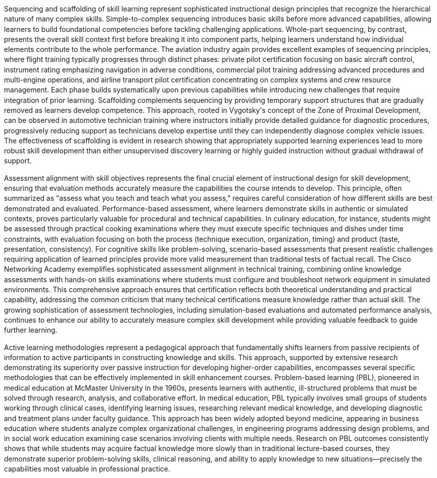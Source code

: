 Sequencing and scaffolding of skill learning represent sophisticated instructional design principles that recognize the hierarchical nature of many complex skills. Simple-to-complex sequencing introduces basic skills before more advanced capabilities, allowing learners to build foundational competencies before tackling challenging applications. Whole-part sequencing, by contrast, presents the overall skill context first before breaking it into component parts, helping learners understand how individual elements contribute to the whole performance. The aviation industry again provides excellent examples of sequencing principles, where flight training typically progresses through distinct phases: private pilot certification focusing on basic aircraft control, instrument rating emphasizing navigation in adverse conditions, commercial pilot training addressing advanced procedures and multi-engine operations, and airline transport pilot certification concentrating on complex systems and crew resource management. Each phase builds systematically upon previous capabilities while introducing new challenges that require integration of prior learning. Scaffolding complements sequencing by providing temporary support structures that are gradually removed as learners develop competence. This approach, rooted in Vygotsky's concept of the Zone of Proximal Development, can be observed in automotive technician training where instructors initially provide detailed guidance for diagnostic procedures, progressively reducing support as technicians develop expertise until they can independently diagnose complex vehicle issues. The effectiveness of scaffolding is evident in research showing that appropriately supported learning experiences lead to more robust skill development than either unsupervised discovery learning or highly guided instruction without gradual withdrawal of support.

Assessment alignment with skill objectives represents the final crucial element of instructional design for skill development, ensuring that evaluation methods accurately measure the capabilities the course intends to develop. This principle, often summarized as "assess what you teach and teach what you assess," requires careful consideration of how different skills are best demonstrated and evaluated. Performance-based assessment, where learners demonstrate skills in authentic or simulated contexts, proves particularly valuable for procedural and technical capabilities. In culinary education, for instance, students might be assessed through practical cooking examinations where they must execute specific techniques and dishes under time constraints, with evaluation focusing on both the process (technique execution, organization, timing) and product (taste, presentation, consistency). For cognitive skills like problem-solving, scenario-based assessments that present realistic challenges requiring application of learned principles provide more valid measurement than traditional tests of factual recall. The Cisco Networking Academy exemplifies sophisticated assessment alignment in technical training, combining online knowledge assessments with hands-on skills examinations where students must configure and troubleshoot network equipment in simulated environments. This comprehensive approach ensures that certification reflects both theoretical understanding and practical capability, addressing the common criticism that many technical certifications measure knowledge rather than actual skill. The growing sophistication of assessment technologies, including simulation-based evaluations and automated performance analysis, continues to enhance our ability to accurately measure complex skill development while providing valuable feedback to guide further learning.

Active learning methodologies represent a pedagogical approach that fundamentally shifts learners from passive recipients of information to active participants in constructing knowledge and skills. This approach, supported by extensive research demonstrating its superiority over passive instruction for developing higher-order capabilities, encompasses several specific methodologies that can be effectively implemented in skill enhancement courses. Problem-based learning (PBL), pioneered in medical education at McMaster University in the 1960s, presents learners with authentic, ill-structured problems that must be solved through research, analysis, and collaborative effort. In medical education, PBL typically involves small groups of students working through clinical cases, identifying learning issues, researching relevant medical knowledge, and developing diagnostic and treatment plans under faculty guidance. This approach has been widely adopted beyond medicine, appearing in business education where students analyze complex organizational challenges, in engineering programs addressing design problems, and in social work education examining case scenarios involving clients with multiple needs. Research on PBL outcomes consistently shows that while students may acquire factual knowledge more slowly than in traditional lecture-based courses, they demonstrate superior problem-solving skills, clinical reasoning, and ability to apply knowledge to new situations—precisely the capabilities most valuable in professional practice.
